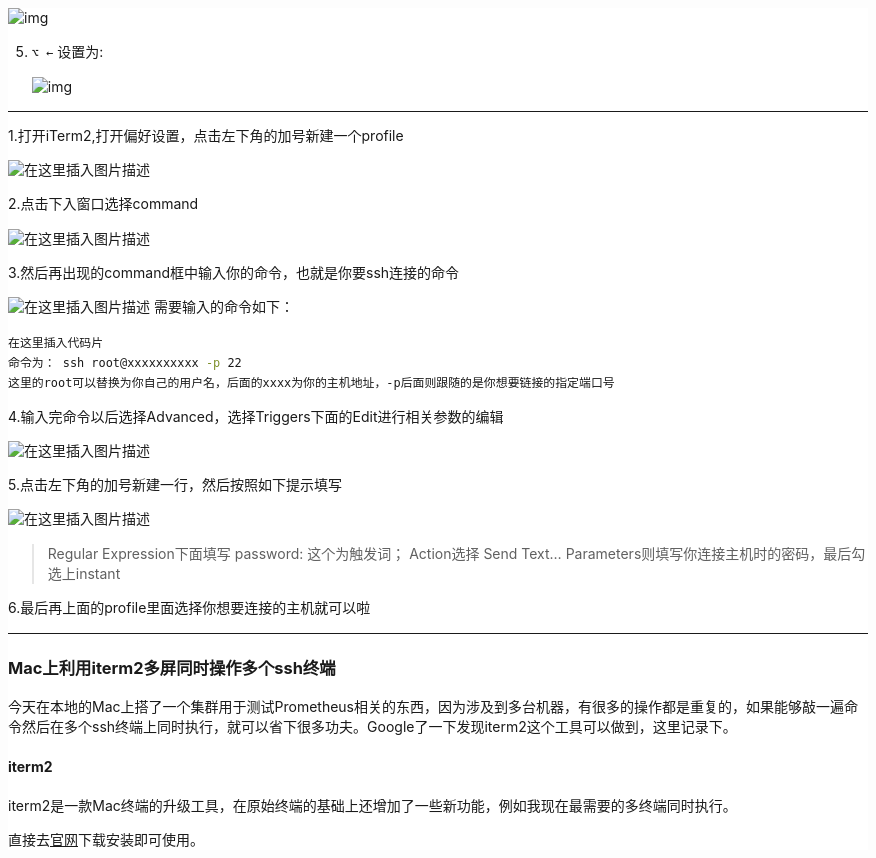    ![img](https://markdown-picgo-typora.oss-cn-beijing.aliyuncs.com/markdown202307142236961.png)

5. `⌥ ←` 设置为:

   ![img](https://markdown-picgo-typora.oss-cn-beijing.aliyuncs.com/markdown202307142236809.png)

---



1.打开iTerm2,打开偏好设置，点击左下角的加号新建一个profile

![在这里插入图片描述](https://markdown-picgo-typora.oss-cn-beijing.aliyuncs.com/markdown202307182234218.png)

2.点击下入窗口选择command

![在这里插入图片描述](https://markdown-picgo-typora.oss-cn-beijing.aliyuncs.com/markdown202307182234261.png)

3.然后再出现的command框中输入你的命令，也就是你要ssh连接的命令

![在这里插入图片描述](https://markdown-picgo-typora.oss-cn-beijing.aliyuncs.com/markdown202307182234286.png)
需要输入的命令如下：

```bash
在这里插入代码片
命令为： ssh root@xxxxxxxxxx -p 22
这里的root可以替换为你自己的用户名，后面的xxxx为你的主机地址，-p后面则跟随的是你想要链接的指定端口号
```

4.输入完命令以后选择Advanced，选择Triggers下面的Edit进行相关参数的编辑

![在这里插入图片描述](https://markdown-picgo-typora.oss-cn-beijing.aliyuncs.com/markdown202307182234306.png)

5.点击左下角的加号新建一行，然后按照如下提示填写

![在这里插入图片描述](https://markdown-picgo-typora.oss-cn-beijing.aliyuncs.com/markdown202307182234321.png)

> Regular Expression下面填写 password: 这个为触发词；
> Action选择 Send Text…
> Parameters则填写你连接主机时的密码，最后勾选上instant

6.最后再上面的profile里面选择你想要连接的主机就可以啦

---

### Mac上利用iterm2多屏同时操作多个ssh终端

今天在本地的Mac上搭了一个集群用于测试Prometheus相关的东西，因为涉及到多台机器，有很多的操作都是重复的，如果能够敲一遍命令然后在多个ssh终端上同时执行，就可以省下很多功夫。Google了一下发现iterm2这个工具可以做到，这里记录下。



#### iterm2

iterm2是一款Mac终端的升级工具，在原始终端的基础上还增加了一些新功能，例如我现在最需要的多终端同时执行。

直接去[官网](https://iterm2.com/)下载安装即可使用。
